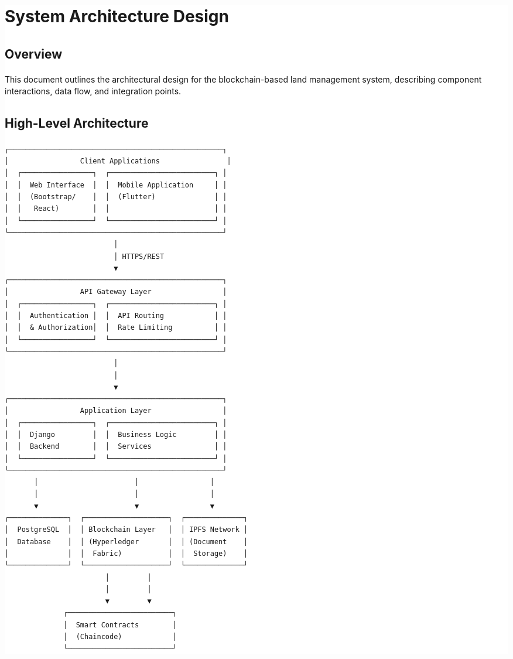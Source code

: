 # System Architecture Design

## Overview
This document outlines the architectural design for the blockchain-based land management system, describing component interactions, data flow, and integration points.

## High-Level Architecture

```
┌───────────────────────────────────────────────────┐
│                 Client Applications                │
│  ┌─────────────────┐  ┌─────────────────────────┐ │
│  │  Web Interface  │  │  Mobile Application     │ │
│  │  (Bootstrap/    │  │  (Flutter)              │ │
│  │   React)        │  │                         │ │
│  └─────────────────┘  └─────────────────────────┘ │
└───────────────────────────────────────────────────┘
                          │
                          │ HTTPS/REST
                          ▼
┌───────────────────────────────────────────────────┐
│                 API Gateway Layer                 │
│  ┌─────────────────┐  ┌─────────────────────────┐ │
│  │  Authentication │  │  API Routing            │ │
│  │  & Authorization│  │  Rate Limiting          │ │
│  └─────────────────┘  └─────────────────────────┘ │
└───────────────────────────────────────────────────┘
                          │
                          │
                          ▼
┌───────────────────────────────────────────────────┐
│                 Application Layer                 │
│  ┌─────────────────┐  ┌─────────────────────────┐ │
│  │  Django         │  │  Business Logic         │ │
│  │  Backend        │  │  Services               │ │
│  └─────────────────┘  └─────────────────────────┘ │
└───────────────────────────────────────────────────┘
       │                       │                 │
       │                       │                 │
       ▼                       ▼                 ▼
┌──────────────┐  ┌────────────────────┐  ┌──────────────┐
│  PostgreSQL  │  │ Blockchain Layer   │  │ IPFS Network │
│  Database    │  │ (Hyperledger       │  │ (Document    │
│              │  │  Fabric)           │  │  Storage)    │
└──────────────┘  └────────────────────┘  └──────────────┘
                        │         │
                        │         │
                        ▼         ▼
              ┌─────────────────────────┐
              │  Smart Contracts        │
              │  (Chaincode)            │
              └─────────────────────────┘
```
